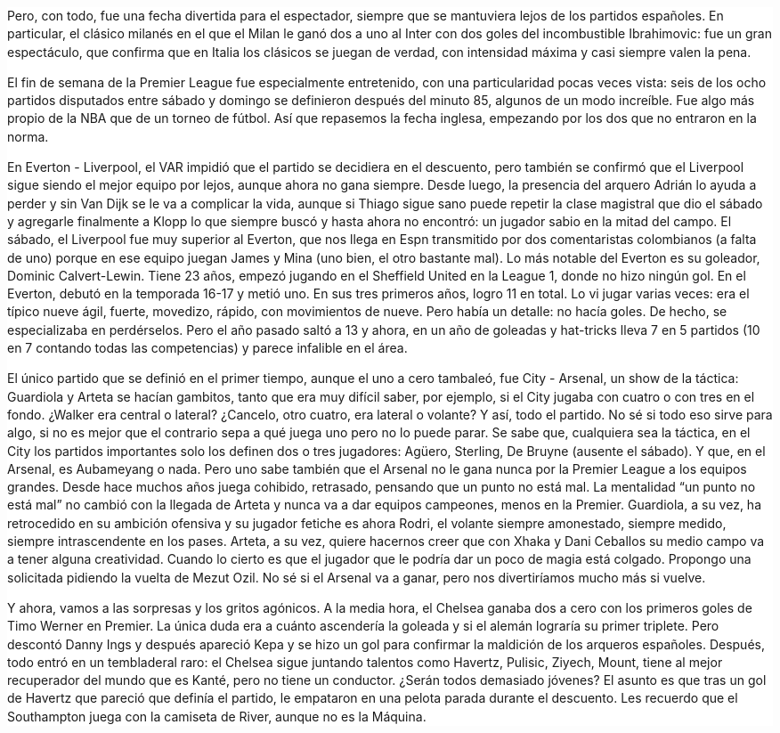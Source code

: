 

Pero, con todo, fue una fecha divertida para el espectador, siempre que se mantuviera lejos de los partidos españoles. En particular, el clásico milanés en el que el Milan le ganó dos a uno al Inter con dos goles del incombustible Ibrahimovic: fue un gran espectáculo, que confirma que en Italia los clásicos se juegan de verdad, con intensidad máxima y casi siempre valen la pena.

El fin de semana de la Premier League fue especialmente entretenido, con una particularidad pocas veces vista: seis de los ocho partidos disputados entre sábado y domingo se definieron después del minuto 85, algunos de un modo increíble. Fue algo más propio de la NBA que de un torneo de fútbol. Así que repasemos la fecha inglesa, empezando por los dos que no entraron en la norma. 

En Everton - Liverpool, el VAR impidió que el partido se decidiera en el descuento, pero también se confirmó que el Liverpool sigue siendo el mejor equipo por lejos, aunque ahora no gana siempre. Desde luego, la presencia del arquero Adrián lo ayuda a perder y sin Van Dijk se le va a complicar la vida, aunque si Thiago sigue sano puede repetir la clase magistral que dio el sábado y agregarle finalmente a Klopp lo que siempre buscó y hasta ahora no encontró: un jugador sabio en la mitad del campo. El sábado, el Liverpool fue muy superior al Everton, que nos llega en Espn transmitido por dos comentaristas colombianos (a falta de uno) porque en ese equipo juegan James y Mina (uno bien, el otro bastante mal). Lo más notable del Everton es su goleador, Dominic Calvert-Lewin. Tiene 23 años, empezó jugando en el Sheffield United en la League 1, donde no hizo ningún gol. En el Everton, debutó en la temporada 16-17 y metió uno. En sus tres primeros años, logro 11 en total. Lo vi jugar varias veces: era el típico nueve ágil, fuerte, movedizo, rápido, con movimientos de nueve. Pero había un detalle: no hacía goles. De hecho, se especializaba en perdérselos. Pero el año pasado saltó a 13 y ahora, en un año de goleadas y hat-tricks lleva 7 en 5 partidos (10 en 7 contando todas las competencias) y parece infalible en el área. 

El único partido que se definió en el primer tiempo, aunque el uno a cero tambaleó, fue City - Arsenal, un show de la táctica: Guardiola y Arteta se hacían gambitos, tanto que era muy difícil saber, por ejemplo, si el City jugaba con cuatro o con tres en el fondo. ¿Walker era central o lateral? ¿Cancelo, otro cuatro, era lateral o volante? Y así, todo el partido. No sé si todo eso sirve para algo, si no es mejor que el contrario sepa a qué juega uno pero no lo puede parar. Se sabe que, cualquiera sea la táctica, en el City los partidos importantes solo los definen dos o tres jugadores: Agüero, Sterling, De Bruyne (ausente el sábado). Y que, en el Arsenal, es Aubameyang o nada. Pero uno sabe también que el Arsenal no le gana nunca por la Premier League a los equipos grandes. Desde hace muchos años juega cohibido, retrasado, pensando que un punto no está mal. La mentalidad “un punto no está mal” no cambió con la llegada de Arteta y nunca va a dar equipos campeones,  menos en la Premier. Guardiola, a su vez, ha retrocedido en su ambición ofensiva y su jugador fetiche es ahora Rodri, el volante siempre amonestado, siempre medido, siempre intrascendente en los pases. Arteta, a su vez, quiere hacernos creer que con Xhaka y Dani Ceballos su medio campo va a tener alguna creatividad. Cuando lo cierto es que el jugador que le podría dar un poco de magia está colgado. Propongo una solicitada pidiendo la vuelta de Mezut Ozil. No sé si el Arsenal va a ganar, pero nos divertiríamos mucho más si vuelve.

Y ahora, vamos a las sorpresas y los gritos agónicos. A la media hora, el Chelsea ganaba dos a cero con los primeros goles de Timo Werner en Premier. La única duda era a cuánto ascendería la goleada y si el alemán lograría su primer triplete. Pero descontó Danny Ings y después apareció Kepa y se hizo un gol para confirmar la maldición de los arqueros españoles. Después, todo entró en un tembladeral raro: el Chelsea sigue juntando talentos como Havertz, Pulisic, Ziyech, Mount, tiene al mejor recuperador del mundo que es Kanté, pero no tiene un conductor. ¿Serán todos demasiado jóvenes? El asunto es que tras un gol de Havertz que pareció que definía el partido, le empataron en una pelota parada durante el descuento. Les recuerdo que el Southampton juega con la camiseta de River, aunque no es la Máquina. 
